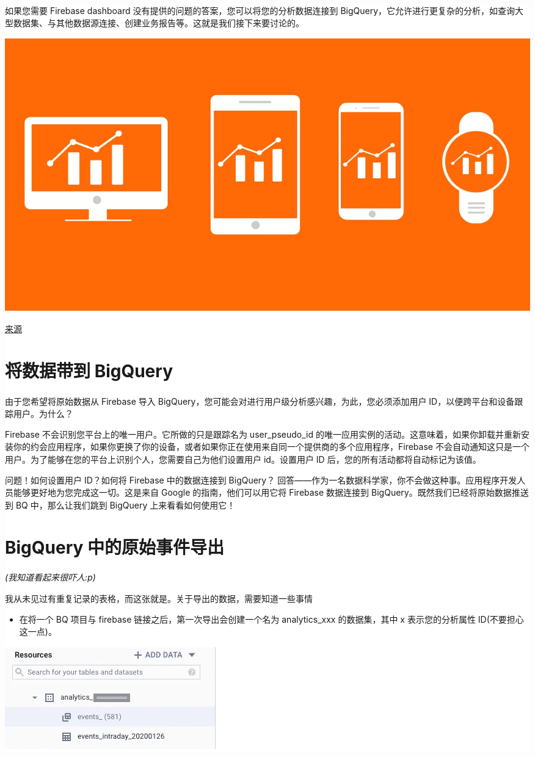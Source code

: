 如果您需要 Firebase dashboard 没有提供的问题的答案，您可以将您的分析数据连接到 BigQuery，它允许进行更复杂的分析，如查询大型数据集、与其他数据源连接、创建业务报告等。这就是我们接下来要讨论的。

![](img/2cfa9a4c23f9d26a1414729c62e006e2.png)

[来源](https://pixabay.com/images/id-2156083/)

# 将数据带到 BigQuery

由于您希望将原始数据从 Firebase 导入 BigQuery，您可能会对进行用户级分析感兴趣，为此，您必须添加用户 ID，以便跨平台和设备跟踪用户。为什么？

Firebase 不会识别您平台上的唯一用户。它所做的只是跟踪名为 user_pseudo_id 的唯一应用实例的活动。这意味着，如果你卸载并重新安装你的约会应用程序，如果你更换了你的设备，或者如果你正在使用来自同一个提供商的多个应用程序，Firebase 不会自动通知这只是一个用户。为了能够在您的平台上识别个人，您需要自己为他们设置用户 id。设置用户 ID 后，您的所有活动都将自动标记为该值。

问题！如何设置用户 ID？如何将 Firebase 中的数据连接到 BigQuery？
回答——作为一名数据科学家，你不会做这种事。应用程序开发人员能够更好地为您完成这一切。这是来自 Google 的指南，他们可以用它将 Firebase 数据连接到 BigQuery。既然我们已经将原始数据推送到 BQ 中，那么让我们跳到 BigQuery 上来看看如何使用它！

# BigQuery 中的原始事件导出

*(我知道看起来很吓人:p)*

我从未见过有重复记录的表格，而这张就是。关于导出的数据，需要知道一些事情

*   在将一个 BQ 项目与 firebase 链接之后，第一次导出会创建一个名为 analytics_xxx 的数据集，其中 x 表示您的分析属性 ID(不要担心这一点)。

![](img/574ed04ad9956452e4ecfea785cd0f93.png)
